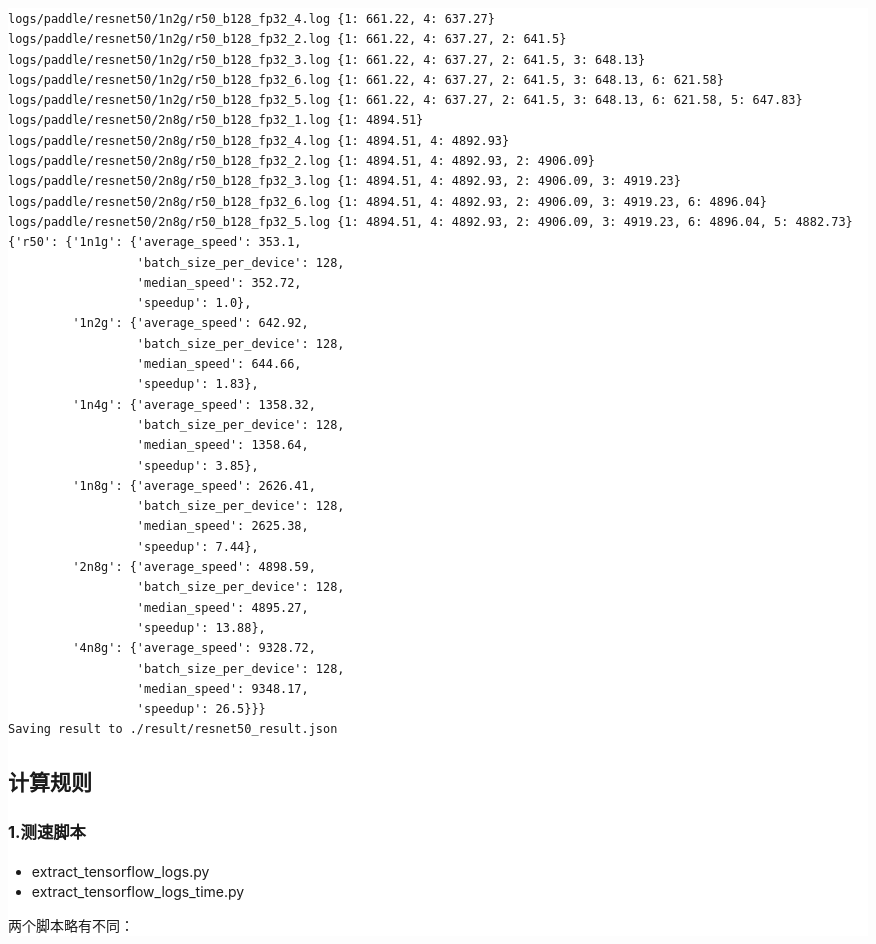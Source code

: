 ```shell
logs/paddle/resnet50/1n2g/r50_b128_fp32_4.log {1: 661.22, 4: 637.27}
logs/paddle/resnet50/1n2g/r50_b128_fp32_2.log {1: 661.22, 4: 637.27, 2: 641.5}
logs/paddle/resnet50/1n2g/r50_b128_fp32_3.log {1: 661.22, 4: 637.27, 2: 641.5, 3: 648.13}
logs/paddle/resnet50/1n2g/r50_b128_fp32_6.log {1: 661.22, 4: 637.27, 2: 641.5, 3: 648.13, 6: 621.58}
logs/paddle/resnet50/1n2g/r50_b128_fp32_5.log {1: 661.22, 4: 637.27, 2: 641.5, 3: 648.13, 6: 621.58, 5: 647.83}
logs/paddle/resnet50/2n8g/r50_b128_fp32_1.log {1: 4894.51}
logs/paddle/resnet50/2n8g/r50_b128_fp32_4.log {1: 4894.51, 4: 4892.93}
logs/paddle/resnet50/2n8g/r50_b128_fp32_2.log {1: 4894.51, 4: 4892.93, 2: 4906.09}
logs/paddle/resnet50/2n8g/r50_b128_fp32_3.log {1: 4894.51, 4: 4892.93, 2: 4906.09, 3: 4919.23}
logs/paddle/resnet50/2n8g/r50_b128_fp32_6.log {1: 4894.51, 4: 4892.93, 2: 4906.09, 3: 4919.23, 6: 4896.04}
logs/paddle/resnet50/2n8g/r50_b128_fp32_5.log {1: 4894.51, 4: 4892.93, 2: 4906.09, 3: 4919.23, 6: 4896.04, 5: 4882.73}
{'r50': {'1n1g': {'average_speed': 353.1,
                  'batch_size_per_device': 128,
                  'median_speed': 352.72,
                  'speedup': 1.0},
         '1n2g': {'average_speed': 642.92,
                  'batch_size_per_device': 128,
                  'median_speed': 644.66,
                  'speedup': 1.83},
         '1n4g': {'average_speed': 1358.32,
                  'batch_size_per_device': 128,
                  'median_speed': 1358.64,
                  'speedup': 3.85},
         '1n8g': {'average_speed': 2626.41,
                  'batch_size_per_device': 128,
                  'median_speed': 2625.38,
                  'speedup': 7.44},
         '2n8g': {'average_speed': 4898.59,
                  'batch_size_per_device': 128,
                  'median_speed': 4895.27,
                  'speedup': 13.88},
         '4n8g': {'average_speed': 9328.72,
                  'batch_size_per_device': 128,
                  'median_speed': 9348.17,
                  'speedup': 26.5}}}
Saving result to ./result/resnet50_result.json
```
## 计算规则

### 1.测速脚本

- extract_tensorflow_logs.py
- extract_tensorflow_logs_time.py

两个脚本略有不同：
